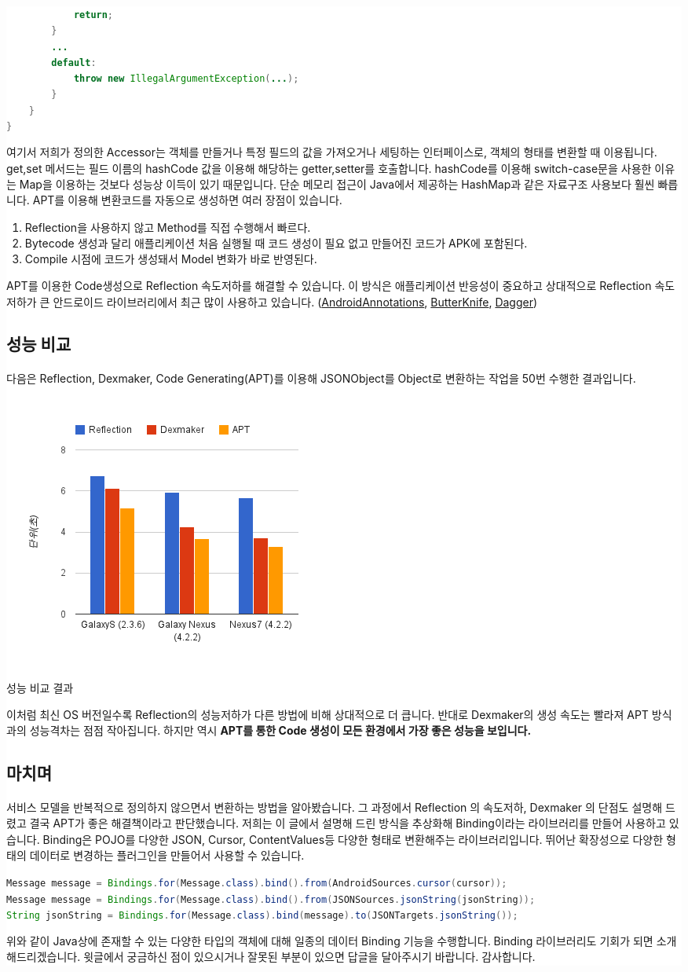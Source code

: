 ```java
			return;
		}
		...
		default:
			throw new IllegalArgumentException(...);
		}
	}
}
```

여기서 저희가 정의한 Accessor는 객체를 만들거나 특정 필드의 값을 가져오거나 세팅하는 인터페이스로, 객체의 형태를 변환할 때 이용됩니다.
get,set 메서드는 필드 이름의 hashCode 값을 이용해 해당하는 getter,setter를 호출합니다.
hashCode를 이용해 switch-case문을 사용한 이유는 Map을 이용하는 것보다 성능상 이득이 있기 때문입니다.
단순 메모리 접근이 Java에서 제공하는 HashMap과 같은 자료구조 사용보다 훨씬 빠릅니다.
APT를 이용해 변환코드를 자동으로 생성하면 여러 장점이 있습니다.

1. Reflection을 사용하지 않고 Method를 직접 수행해서 빠르다.
2. Bytecode 생성과 달리 애플리케이션 처음 실행될 때 코드 생성이 필요 없고 만들어진 코드가 APK에 포함된다.
3. Compile 시점에 코드가 생성돼서 Model 변화가 바로 반영된다.

APT를 이용한 Code생성으로 Reflection 속도저하를 해결할 수 있습니다.
이 방식은 애플리케이션 반응성이 중요하고 상대적으로 Reflection 속도저하가 큰 안드로이드 라이브러리에서 최근 많이 사용하고 있습니다. ([AndroidAnnotations], [ButterKnife], [Dagger])

## 성능 비교

다음은 Reflection, Dexmaker, Code Generating(APT)를 이용해 JSONObject를 Object로 변환하는 작업을 50번 수행한 결과입니다.

![PerformanceChart]

<figcaption>성능 비교 결과</figcaption>

이처럼 최신 OS 버전일수록 Reflection의 성능저하가 다른 방법에 비해 상대적으로 더 큽니다.
반대로 Dexmaker의 생성 속도는 빨라져 APT 방식과의 성능격차는 점점 작아집니다.
하지만 역시 **APT를 통한 Code 생성이 모든 환경에서 가장 좋은 성능을 보입니다.**

## 마치며

서비스 모델을 반복적으로 정의하지 않으면서 변환하는 방법을 알아봤습니다.
그 과정에서 Reflection 의 속도저하, Dexmaker 의 단점도 설명해 드렸고 결국 APT가 좋은 해결책이라고 판단했습니다.
저희는 이 글에서 설명해 드린 방식을 추상화해 Binding이라는 라이브러리를 만들어 사용하고 있습니다.
Binding은 POJO를 다양한 JSON, Cursor, ContentValues등 다양한 형태로 변환해주는 라이브러리입니다.
뛰어난 확장성으로 다양한 형태의 데이터로 변경하는 플러그인을 만들어서 사용할 수 있습니다.

```java
Message message = Bindings.for(Message.class).bind().from(AndroidSources.cursor(cursor));
Message message = Bindings.for(Message.class).bind().from(JSONSources.jsonString(jsonString));
String jsonString = Bindings.for(Message.class).bind(message).to(JSONTargets.jsonString());
```

위와 같이 Java상에 존재할 수 있는 다양한 타입의 객체에 대해 일종의 데이터 Binding 기능을 수행합니다.
Binding 라이브러리도 기회가 되면 소개해드리겠습니다. 윗글에서 궁금하신 점이 있으시거나 잘못된 부분이 있으면 답글을 달아주시기 바랍니다.
감사합니다.


[pojo]: http://en.wikipedia.org/wiki/Plain_Old_Java_Object 'POJO'
[reflection]: http://en.wikipedia.org/wiki/Reflection_(computer_programming) 'Reflection'
[튜토리얼 문서]: http://docs.oracle.com/javase/tutorial/reflect/ 'Java Reflection Tutorial'
[cglib]: http://cglib.sourceforge.net/ 'CGLib'
[dexmaker]: https://code.google.com/p/dexmaker/ 'Dexmaker'
[apt]: http://docs.oracle.com/javase/1.5.0/docs/guide/apt/GettingStarted.html 'APT'
[processor]: http://docs.oracle.com/javase/6/docs/api/javax/annotation/processing/Processor.html 'Processor'
[velocity]: http://velocity.apache.org/ 'Velocity'
[androidannotations]: http://androidannotations.org/ 'AndroidAnnotations'
[butterknife]: http://jakewharton.github.io/butterknife/ 'ButterKnife'
[dagger]: http://square.github.io/dagger/ 'Dagger'
[contentvalues]: http://developer.android.com/reference/android/content/ContentValues.html 'ContentValues'
[gson]: https://code.google.com/p/google-gson/ 'Gson'
[jackson json]: http://jackson.codehaus.org/ 'Jackson JSON'
[cursor]: http://developer.android.com/reference/android/database/Cursor.html 'Cursor'
[googleguice]: https://code.google.com/p/google-guice/
[dataconvert]: ./android-reflection-to-codegen-data_convert.png '데이터 형태 변환'
[performancechart]: ./android-reflection-to-codegen-performance_chart.png '성능차트'